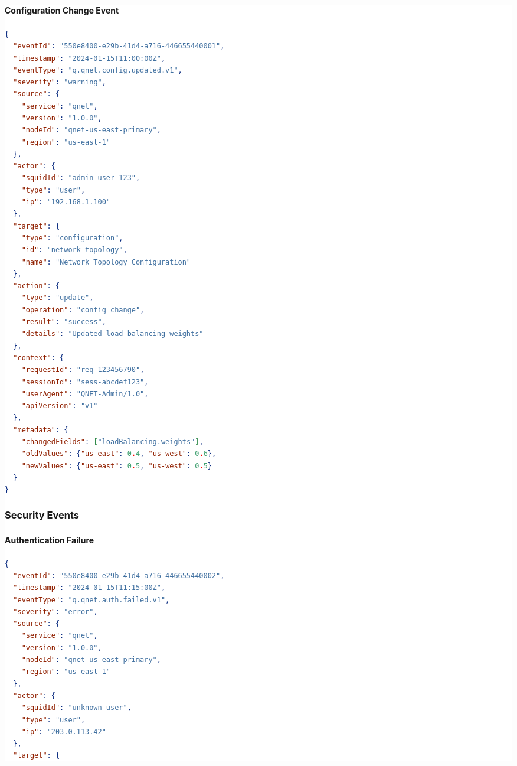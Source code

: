#### Configuration Change Event
```json
{
  "eventId": "550e8400-e29b-41d4-a716-446655440001",
  "timestamp": "2024-01-15T11:00:00Z",
  "eventType": "q.qnet.config.updated.v1",
  "severity": "warning",
  "source": {
    "service": "qnet",
    "version": "1.0.0",
    "nodeId": "qnet-us-east-primary",
    "region": "us-east-1"
  },
  "actor": {
    "squidId": "admin-user-123",
    "type": "user",
    "ip": "192.168.1.100"
  },
  "target": {
    "type": "configuration",
    "id": "network-topology",
    "name": "Network Topology Configuration"
  },
  "action": {
    "type": "update",
    "operation": "config_change",
    "result": "success",
    "details": "Updated load balancing weights"
  },
  "context": {
    "requestId": "req-123456790",
    "sessionId": "sess-abcdef123",
    "userAgent": "QNET-Admin/1.0",
    "apiVersion": "v1"
  },
  "metadata": {
    "changedFields": ["loadBalancing.weights"],
    "oldValues": {"us-east": 0.4, "us-west": 0.6},
    "newValues": {"us-east": 0.5, "us-west": 0.5}
  }
}
```

### Security Events

#### Authentication Failure
```json
{
  "eventId": "550e8400-e29b-41d4-a716-446655440002",
  "timestamp": "2024-01-15T11:15:00Z",
  "eventType": "q.qnet.auth.failed.v1",
  "severity": "error",
  "source": {
    "service": "qnet",
    "version": "1.0.0",
    "nodeId": "qnet-us-east-primary",
    "region": "us-east-1"
  },
  "actor": {
    "squidId": "unknown-user",
    "type": "user",
    "ip": "203.0.113.42"
  },
  "target": {
```
